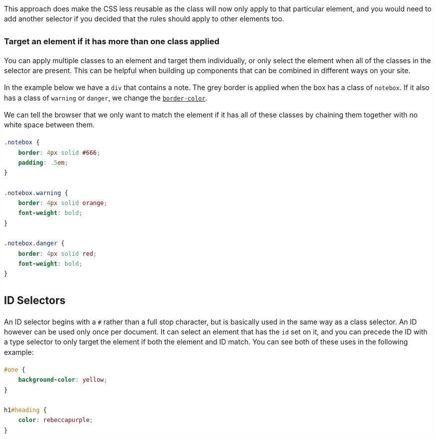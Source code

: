 

This approach does make the CSS less reusable as the class will now only apply to that particular element, and you would need to add another selector if you decided that the rules should apply to other elements too.

### Target an element if it has more than one class applied



You can apply multiple classes to an element and target them individually, or only select the element when all of the classes in the selector are present. This can be helpful when building up components that can be combined in different ways on your site.

In the example below we have a `div` that contains a note. The grey border is applied when the box has a class of `notebox`. If it also has a class of `warning` or `danger`, we change the [`border-color`](https://developer.mozilla.org/en-US/docs/Web/CSS/border-color).

We can tell the browser that we only want to match the element if it has all of these classes by chaining them together with no white space between them.

```css
.notebox {
    border: 4px solid #666;
    padding: .5em;
}

.notebox.warning {
    border: 4px solid orange;
    font-weight: bold;
}

.notebox.danger {
    border: 4px solid red;
    font-weight: bold;
}
```

## ID Selectors

An ID selector begins with a `#` rather than a full stop character, but is basically used in the same way as a class selector. An ID however can be used only once per document. It can select an element that has the `id` set on it, and you can precede the ID with a type selector to only target the element if both the element and ID match. You can see both of these uses in the following example:

```css
#one {
    background-color: yellow;
}

h1#heading {
    color: rebeccapurple;
}
```

